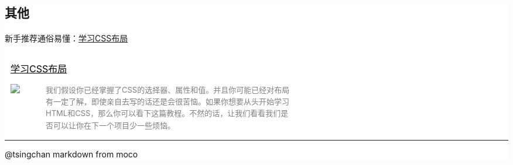 
## 其他

新手推荐通俗易懂：[学习CSS布局](http://zh.learnlayout.com/toc.html)

<div name="section_div" style="background-color:white;padding:1px 10px;width:480px;border-radius:5px;margin-top:15px;"><div><p><font size=3 style="color:black;"><a href="http://zh.learnlayout.com" _target="blank" style="color:black;">学习CSS布局</a></font></p></div><div style="display:flex;display:-webkit-flex;"><div style="width:50px;"><img style="width:50px;" src="http://zh.learnlayout.com/images/logo.png" /></div><div style="flex:1;-webkit-flex:1;padding-left:10px;overflow:hidden;"><font size=2 color=grey>我们假设你已经掌握了CSS的选择器、属性和值。并且你可能已经对布局有一定了解，即使亲自去写的话还是会很苦恼。如果你想要从头开始学习HTML和CSS，那么你可以看下这篇教程。不然的话，让我们看看我们是否可以让你在下一个项目少一些烦恼。</font></div></div></div>

-----

@tsingchan markdown from moco
